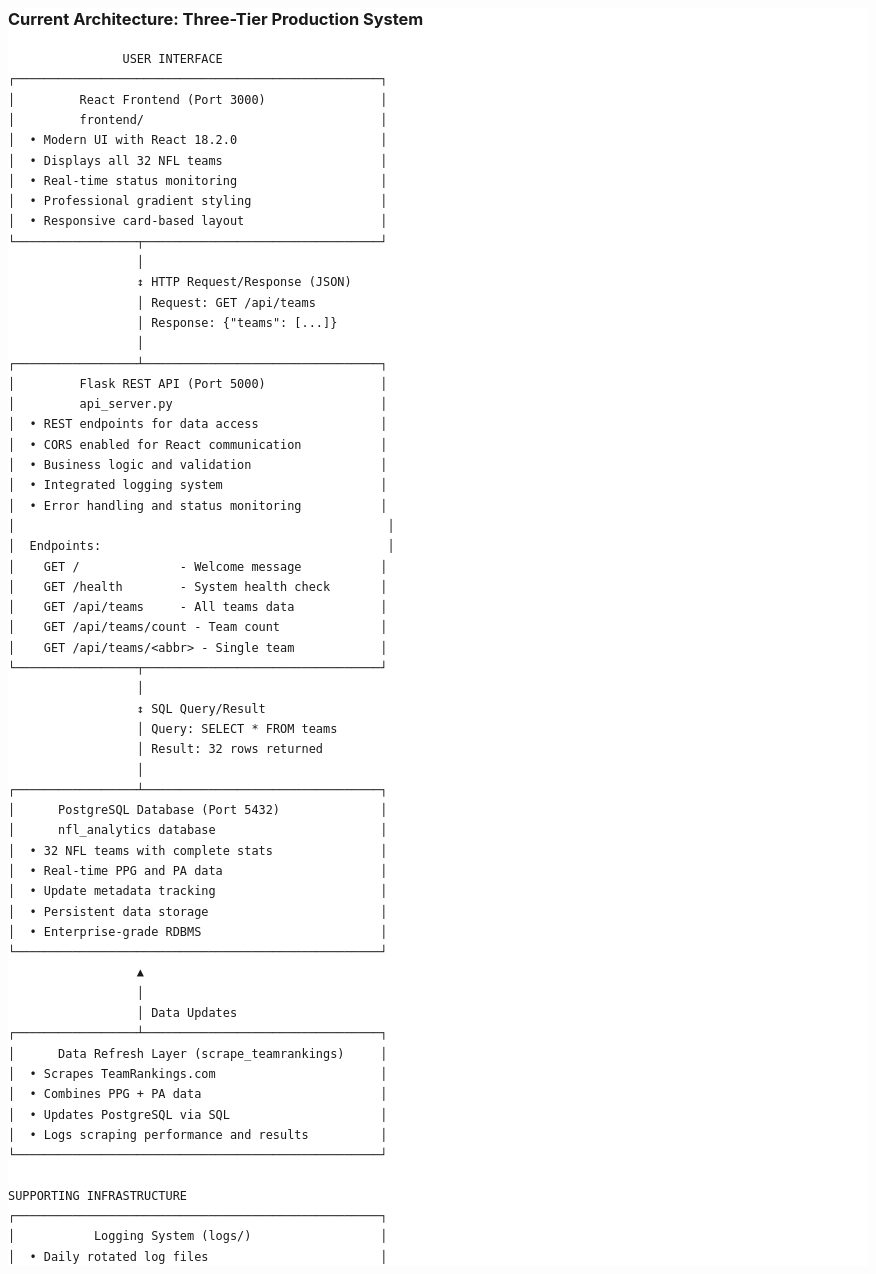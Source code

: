 
### Current Architecture: Three-Tier Production System

```
                USER INTERFACE
┌───────────────────────────────────────────────────┐
│         React Frontend (Port 3000)                │
│         frontend/                                 │
│  • Modern UI with React 18.2.0                    │
│  • Displays all 32 NFL teams                      │
│  • Real-time status monitoring                    │
│  • Professional gradient styling                  │
│  • Responsive card-based layout                   │
└─────────────────┬─────────────────────────────────┘
                  │
                  ↕ HTTP Request/Response (JSON)
                  │ Request: GET /api/teams
                  │ Response: {"teams": [...]}
                  │
┌─────────────────┴─────────────────────────────────┐
│         Flask REST API (Port 5000)                │
│         api_server.py                             │
│  • REST endpoints for data access                 │
│  • CORS enabled for React communication           │
│  • Business logic and validation                  │
│  • Integrated logging system                      │
│  • Error handling and status monitoring           │
│                                                    │
│  Endpoints:                                        │
│    GET /              - Welcome message           │
│    GET /health        - System health check       │
│    GET /api/teams     - All teams data            │
│    GET /api/teams/count - Team count              │
│    GET /api/teams/<abbr> - Single team            │
└─────────────────┬─────────────────────────────────┘
                  │
                  ↕ SQL Query/Result
                  │ Query: SELECT * FROM teams
                  │ Result: 32 rows returned
                  │
┌─────────────────┴─────────────────────────────────┐
│      PostgreSQL Database (Port 5432)              │
│      nfl_analytics database                       │
│  • 32 NFL teams with complete stats               │
│  • Real-time PPG and PA data                      │
│  • Update metadata tracking                       │
│  • Persistent data storage                        │
│  • Enterprise-grade RDBMS                         │
└───────────────────────────────────────────────────┘
                  ▲
                  │
                  │ Data Updates
┌─────────────────┴─────────────────────────────────┐
│      Data Refresh Layer (scrape_teamrankings)     │
│  • Scrapes TeamRankings.com                       │
│  • Combines PPG + PA data                         │
│  • Updates PostgreSQL via SQL                     │
│  • Logs scraping performance and results          │
└───────────────────────────────────────────────────┘

SUPPORTING INFRASTRUCTURE
┌───────────────────────────────────────────────────┐
│           Logging System (logs/)                  │
│  • Daily rotated log files                        │
```